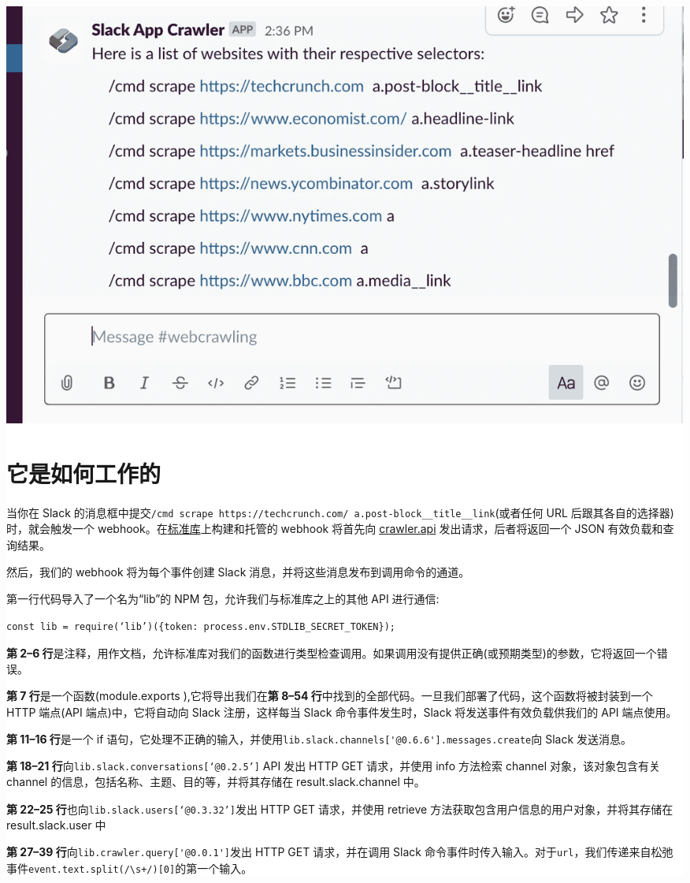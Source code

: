 ![](img/f675df4c747353632cb728bee2021173.png)

# 它是如何工作的

当你在 Slack 的消息框中提交`/cmd scrape https://techcrunch.com/ a.post-block__title__link`(或者任何 URL 后跟其各自的选择器)时，就会触发一个 webhook。在[标准库](https://github.com/JanethL/SlackAppWebscraper/blob/master/stdlib.com)上构建和托管的 webhook 将首先向 [crawler.api](https://stdlib.com/@crawler/lib/query) 发出请求，后者将返回一个 JSON 有效负载和查询结果。

然后，我们的 webhook 将为每个事件创建 Slack 消息，并将这些消息发布到调用命令的通道。

第一行代码导入了一个名为“lib”的 NPM 包，允许我们与标准库之上的其他 API 进行通信:

`const lib = require(‘lib’)({token: process.env.STDLIB_SECRET_TOKEN});`

**第 2–6 行**是注释，用作文档，允许标准库对我们的函数进行类型检查调用。如果调用没有提供正确(或预期类型)的参数，它将返回一个错误。

**第 7 行**是一个函数(module.exports ),它将导出我们在**第 8–54 行**中找到的全部代码。一旦我们部署了代码，这个函数将被封装到一个 HTTP 端点(API 端点)中，它将自动向 Slack 注册，这样每当 Slack 命令事件发生时，Slack 将发送事件有效负载供我们的 API 端点使用。

**第 11–16 行**是一个 if 语句，它处理不正确的输入，并使用`lib.slack.channels['@0.6.6'].messages.create`向 Slack 发送消息。

**第 18–21 行**向`lib.slack.conversations[‘@0.2.5’]` API 发出 HTTP GET 请求，并使用 info 方法检索 channel 对象，该对象包含有关 channel 的信息，包括名称、主题、目的等，并将其存储在 result.slack.channel 中。

**第 22–25 行**也向`lib.slack.users[‘@0.3.32’]`发出 HTTP GET 请求，并使用 retrieve 方法获取包含用户信息的用户对象，并将其存储在 result.slack.user 中

**第 27–39 行**向`lib.crawler.query['@0.0.1']`发出 HTTP GET 请求，并在调用 Slack 命令事件时传入输入。对于`url`，我们传递来自松弛事件`event.text.split(/\s+/)[0]`的第一个输入。
